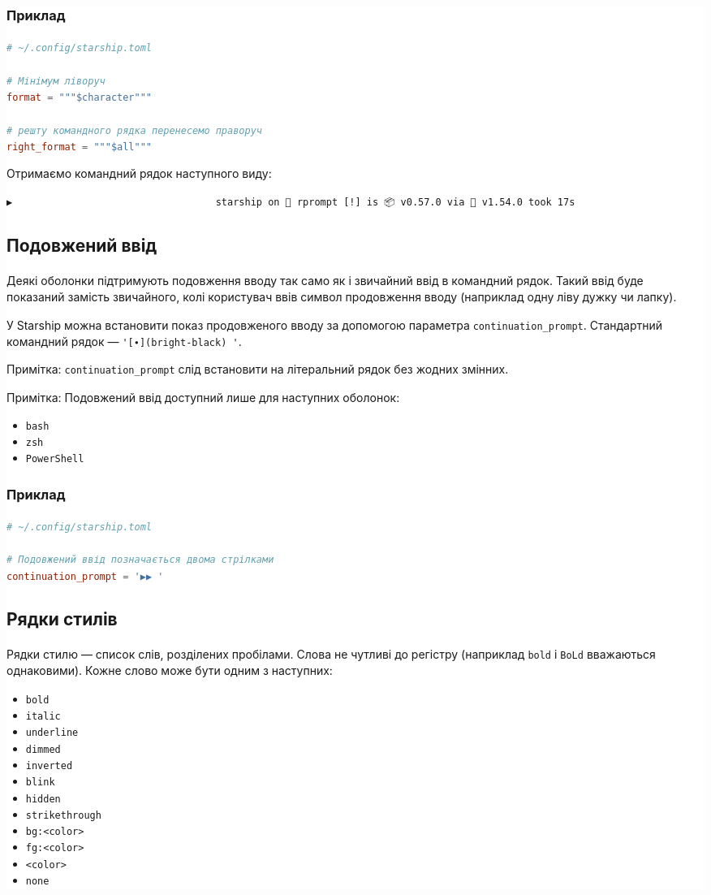 ### Приклад

```toml
# ~/.config/starship.toml

# Мінімум ліворуч
format = """$character"""

# решту командного рядка перенесемо праворуч
right_format = """$all"""
```

Отримаємо командний рядок наступного виду:

```
▶                                   starship on  rprompt [!] is 📦 v0.57.0 via 🦀 v1.54.0 took 17s
```

## Подовжений ввід

Деякі оболонки підтримують подовження вводу так само як і  звичайний ввід в командний рядок. Такий ввід буде показаний замість звичайного, колі користувач ввів символ продовження вводу (наприклад одну ліву дужку чи лапку).

У Starship можна встановити показ продовженого вводу за допомогою параметра `continuation_prompt`. Стандартний командний рядок — `'[∙](bright-black) '`.

Примітка: `continuation_prompt` слід встановити на літеральний рядок без жодних змінних.

Примітка: Подовжений ввід доступний лише для наступних оболонок:

- `bash`
- `zsh`
- `PowerShell`

### Приклад

```toml
# ~/.config/starship.toml

# Подовжений ввід позначається двома стрілками
continuation_prompt = '▶▶ '
```

## Рядки стилів

Рядки стилю — список слів, розділених пробілами. Слова не чутливі до регістру (наприклад `bold` і `BoLd` вважаються однаковими). Кожне слово може бути одним з наступних:

- `bold`
- `italic`
- `underline`
- `dimmed`
- `inverted`
- `blink`
- `hidden`
- `strikethrough`
- `bg:<color>`
- `fg:<color>`
- `<color>`
- `none`

